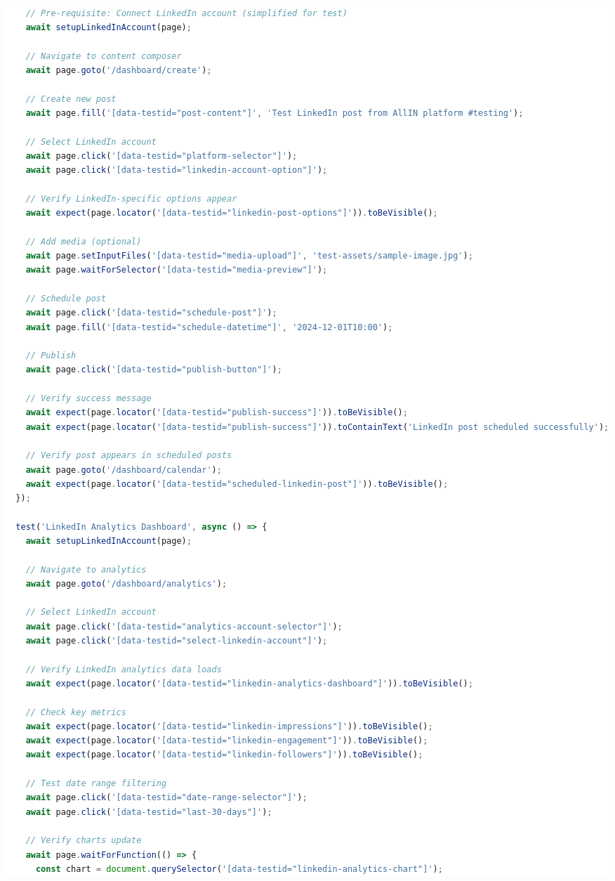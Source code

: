 ```javascript
    // Pre-requisite: Connect LinkedIn account (simplified for test)
    await setupLinkedInAccount(page);
    
    // Navigate to content composer
    await page.goto('/dashboard/create');
    
    // Create new post
    await page.fill('[data-testid="post-content"]', 'Test LinkedIn post from AllIN platform #testing');
    
    // Select LinkedIn account
    await page.click('[data-testid="platform-selector"]');
    await page.click('[data-testid="linkedin-account-option"]');
    
    // Verify LinkedIn-specific options appear
    await expect(page.locator('[data-testid="linkedin-post-options"]')).toBeVisible();
    
    // Add media (optional)
    await page.setInputFiles('[data-testid="media-upload"]', 'test-assets/sample-image.jpg');
    await page.waitForSelector('[data-testid="media-preview"]');
    
    // Schedule post
    await page.click('[data-testid="schedule-post"]');
    await page.fill('[data-testid="schedule-datetime"]', '2024-12-01T10:00');
    
    // Publish
    await page.click('[data-testid="publish-button"]');
    
    // Verify success message
    await expect(page.locator('[data-testid="publish-success"]')).toBeVisible();
    await expect(page.locator('[data-testid="publish-success"]')).toContainText('LinkedIn post scheduled successfully');
    
    // Verify post appears in scheduled posts
    await page.goto('/dashboard/calendar');
    await expect(page.locator('[data-testid="scheduled-linkedin-post"]')).toBeVisible();
  });

  test('LinkedIn Analytics Dashboard', async () => {
    await setupLinkedInAccount(page);
    
    // Navigate to analytics
    await page.goto('/dashboard/analytics');
    
    // Select LinkedIn account
    await page.click('[data-testid="analytics-account-selector"]');
    await page.click('[data-testid="select-linkedin-account"]');
    
    // Verify LinkedIn analytics data loads
    await expect(page.locator('[data-testid="linkedin-analytics-dashboard"]')).toBeVisible();
    
    // Check key metrics
    await expect(page.locator('[data-testid="linkedin-impressions"]')).toBeVisible();
    await expect(page.locator('[data-testid="linkedin-engagement"]')).toBeVisible();
    await expect(page.locator('[data-testid="linkedin-followers"]')).toBeVisible();
    
    // Test date range filtering
    await page.click('[data-testid="date-range-selector"]');
    await page.click('[data-testid="last-30-days"]');
    
    // Verify charts update
    await page.waitForFunction(() => {
      const chart = document.querySelector('[data-testid="linkedin-analytics-chart"]');
```